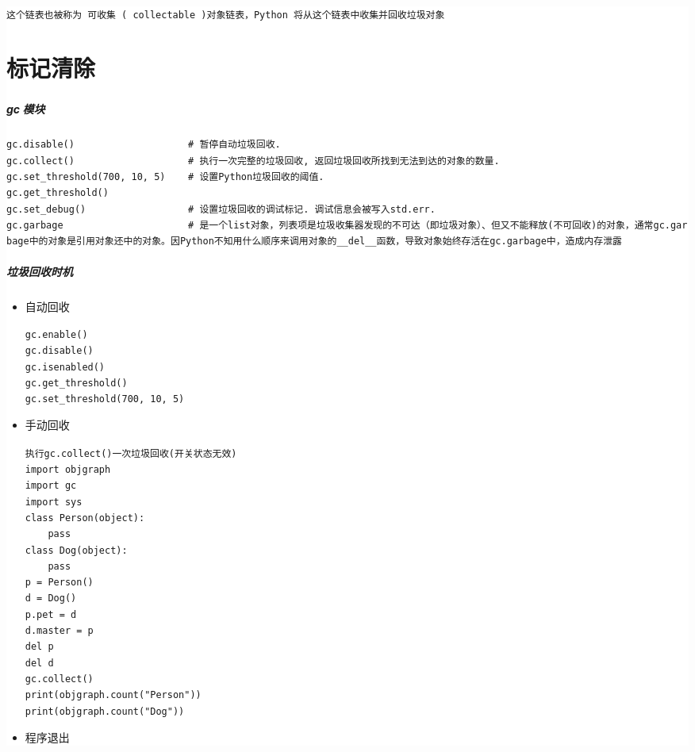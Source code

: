 ```
这个链表也被称为 可收集 ( collectable )对象链表，Python 将从这个链表中收集并回收垃圾对象
```

# 标记清除

##### gc 模块

```
gc.disable()  					# 暂停自动垃圾回收.
gc.collect()  					# 执行一次完整的垃圾回收, 返回垃圾回收所找到无法到达的对象的数量.
gc.set_threshold(700, 10, 5)  	# 设置Python垃圾回收的阈值.
gc.get_threshold()
gc.set_debug()  				# 设置垃圾回收的调试标记. 调试信息会被写入std.err.
gc.garbage						# 是一个list对象，列表项是垃圾收集器发现的不可达（即垃圾对象）、但又不能释放(不可回收)的对象，通常gc.garbage中的对象是引用对象还中的对象。因Python不知用什么顺序来调用对象的__del__函数，导致对象始终存活在gc.garbage中，造成内存泄露
```

##### 垃圾回收时机

- 自动回收

  ```
  gc.enable()
  gc.disable()
  gc.isenabled()
  gc.get_threshold()
  gc.set_threshold(700, 10, 5)
  ```

- 手动回收

  ```
  执行gc.collect()一次垃圾回收(开关状态无效)
  import objgraph
  import gc
  import sys
  class Person(object):
      pass
  class Dog(object):
      pass
  p = Person()
  d = Dog()
  p.pet = d
  d.master = p
  del p
  del d
  gc.collect()
  print(objgraph.count("Person"))
  print(objgraph.count("Dog"))
  ```

- 程序退出

  ```
  
  ```

